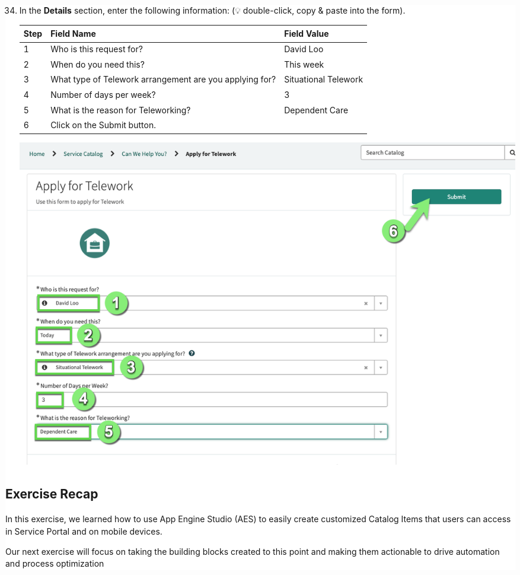 
34. In the **Details** section, enter the following information: (💡 double-click, copy & paste into the form).

    |Step |Field Name                  | Field Value
    |--|--------------------------- | --------------
    |1 | Who is this request for?   | David Loo
    |2 | When do you need this?     | This week
    |3 | What type of Telework arrangement are you applying for? | Situational Telework
    |4 | Number of days per week?   | 3
    |5 | What is the reason for Teleworking? | Dependent Care
    |6 | Click on the <span className="button-purple">Submit</span> button.

    ![](../images/user_form_filled_out.png)


## **Exercise Recap**

In this exercise, we learned how to use App Engine Studio (AES) to easily create customized Catalog Items that users can access in Service Portal and on mobile devices.

Our next exercise will focus on taking the building blocks created to this point and making them actionable to drive automation and process optimization